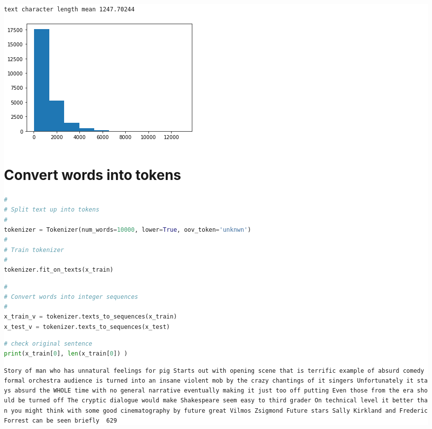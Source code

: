     text character length mean 1247.70244
    


![png](output_30_1.png)


# Convert words into tokens


```python
#
# Split text up into tokens
#
tokenizer = Tokenizer(num_words=10000, lower=True, oov_token='unknwn')
#
# Train tokenizer
#
tokenizer.fit_on_texts(x_train)
```


```python
#
# Convert words into integer sequences
#
x_train_v = tokenizer.texts_to_sequences(x_train)
x_test_v = tokenizer.texts_to_sequences(x_test)
```


```python
# check original sentence
print(x_train[0], len(x_train[0]) )
```

    Story of man who has unnatural feelings for pig Starts out with opening scene that is terrific example of absurd comedy formal orchestra audience is turned into an insane violent mob by the crazy chantings of it singers Unfortunately it stays absurd the WHOLE time with no general narrative eventually making it just too off putting Even those from the era should be turned off The cryptic dialogue would make Shakespeare seem easy to third grader On technical level it better than you might think with some good cinematography by future great Vilmos Zsigmond Future stars Sally Kirkland and Frederic Forrest can be seen briefly  629
    